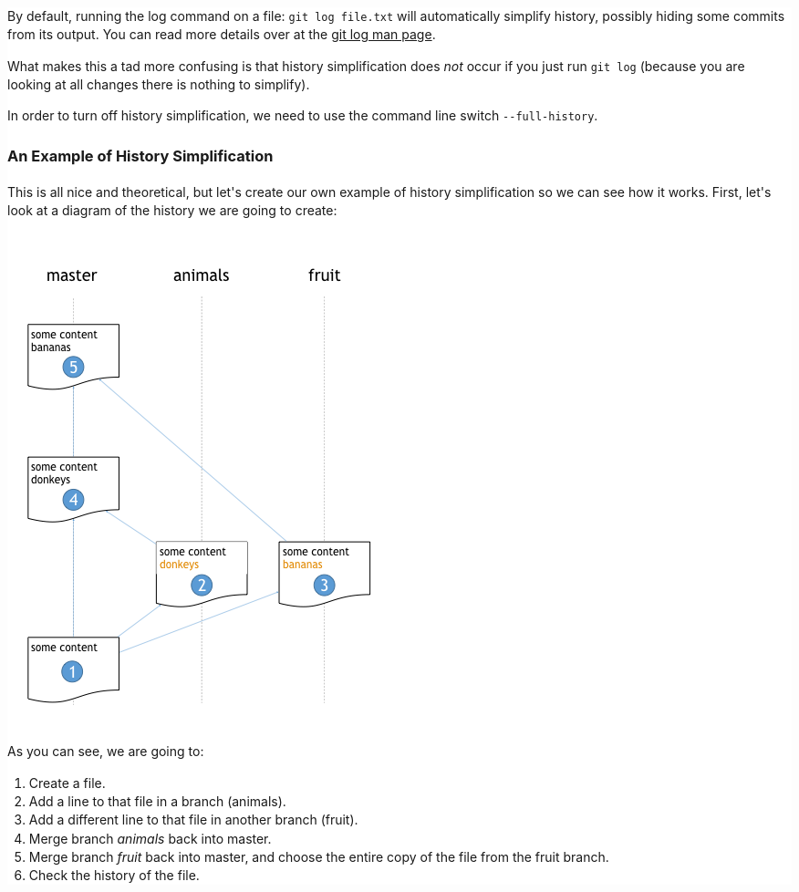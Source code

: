 By default, running the log command on a file: `git log file.txt` will automatically simplify history, possibly hiding some commits from its output. You can read more details over at the [git log man page](http://git-scm.com/docs/git-log#_history_simplification).

What makes this a tad more confusing is that history simplification does *not* occur if you just run `git log` (because you are looking at all changes there is nothing to simplify).

In order to turn off history simplification, we need to use the command line switch `--full-history`.

### An Example of History Simplification

This is all nice and theoretical, but let's create our own example of history simplification so we can see how it works. First, let's look at a diagram of the history we are going to create:

![Git Branches](./_img/git-log-history-simplification/history-simplification-branches.png)

As you can see, we are going to:

1. Create a file.
2. Add a line to that file in a branch (animals).
3. Add a different line to that file in another branch (fruit).
4. Merge branch *animals* back into master.
5. Merge branch *fruit* back into master, and choose the entire copy of the file from the fruit branch.
6. Check the history of the file.
